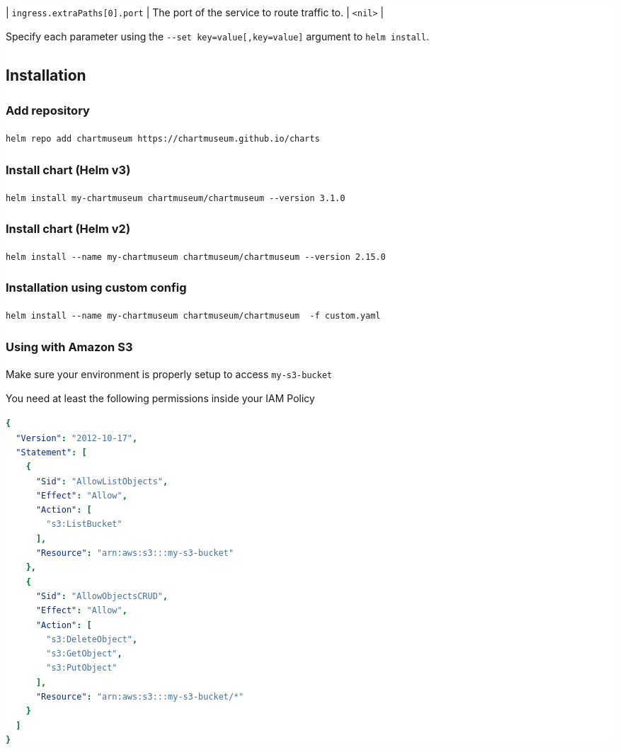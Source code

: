| `ingress.extraPaths[0].port`            | The port of the service to route traffic to.                                | `<nil>`                              |

Specify each parameter using the `--set key=value[,key=value]` argument to
`helm install`.

## Installation

### Add repository
```
helm repo add chartmuseum https://chartmuseum.github.io/charts
```

### Install chart (Helm v3)
```
helm install my-chartmuseum chartmuseum/chartmuseum --version 3.1.0
```

### Install chart (Helm v2)
```
helm install --name my-chartmuseum chartmuseum/chartmuseum --version 2.15.0
```

### Installation using custom config
```shell
helm install --name my-chartmuseum chartmuseum/chartmuseum  -f custom.yaml 
```

### Using with Amazon S3
Make sure your environment is properly setup to access `my-s3-bucket`

You need at least the following permissions inside your IAM Policy
```yaml
{
  "Version": "2012-10-17",
  "Statement": [
    {
      "Sid": "AllowListObjects",
      "Effect": "Allow",
      "Action": [
        "s3:ListBucket"
      ],
      "Resource": "arn:aws:s3:::my-s3-bucket"
    },
    {
      "Sid": "AllowObjectsCRUD",
      "Effect": "Allow",
      "Action": [
        "s3:DeleteObject",
        "s3:GetObject",
        "s3:PutObject"
      ],
      "Resource": "arn:aws:s3:::my-s3-bucket/*"
    }
  ]
}
```
